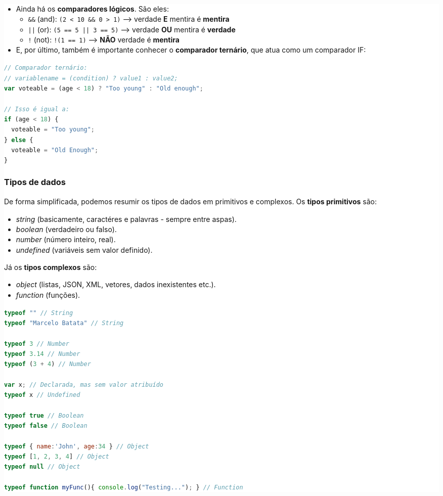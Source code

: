 * Ainda há os **comparadores lógicos**. São eles:
  * `&&` \(and\): `(2 < 10 && 0 > 1)` --&gt; verdade **E** mentira é **mentira**
  * `||` \(or\): `(5 == 5 || 3 == 5)` --&gt; verdade **OU** mentira é **verdade**
  * `!` \(not\): `!(1 == 1)` --&gt; **NÃO** verdade é **mentira**
* E, por último, também é importante conhecer o **comparador ternário**, que atua como um comparador IF:

``` javascript
// Comparador ternário: 
// variablename = (condition) ? value1 : value2;
var voteable = (age < 18) ? "Too young" : "Old enough";

// Isso é igual a:
if (age < 18) {
  voteable = "Too young";
} else {
  voteable = "Old Enough";
}
```

### Tipos de dados

De forma simplificada, podemos resumir os tipos de dados em primitivos e complexos. Os **tipos primitivos** são:

* *string* (basicamente, caractéres e palavras - sempre entre aspas).
* *boolean* (verdadeiro ou falso).
* *number* (número inteiro, real).
* *undefined* (variáveis sem valor definido).

Já os **tipos complexos** são:

* *object* (listas, JSON, XML, vetores, dados inexistentes etc.).
* *function* (funções).

``` javascript
typeof "" // String
typeof "Marcelo Batata" // String

typeof 3 // Number
typeof 3.14 // Number
typeof (3 + 4) // Number

var x; // Declarada, mas sem valor atribuído
typeof x // Undefined

typeof true // Boolean
typeof false // Boolean

typeof { name:'John', age:34 } // Object
typeof [1, 2, 3, 4] // Object
typeof null // Object

typeof function myFunc(){ console.log("Testing..."); } // Function
```
